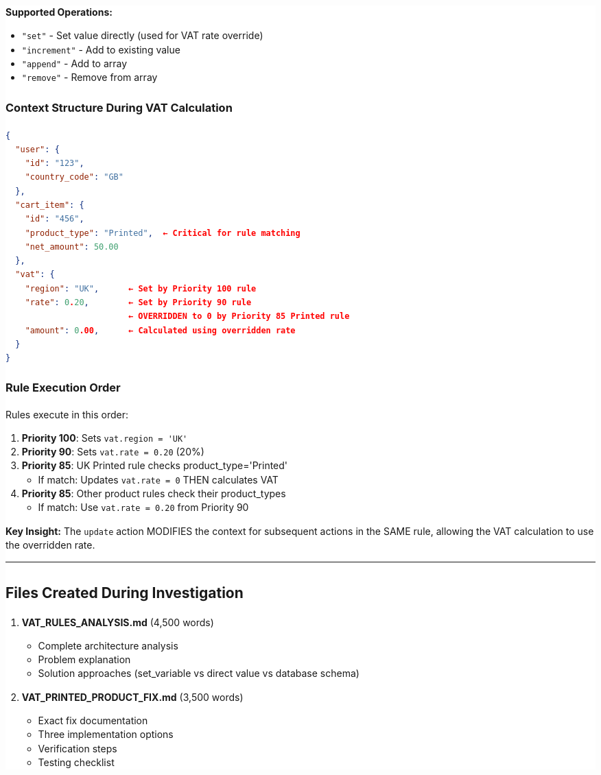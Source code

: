 **Supported Operations:**
- `"set"` - Set value directly (used for VAT rate override)
- `"increment"` - Add to existing value
- `"append"` - Add to array
- `"remove"` - Remove from array

### Context Structure During VAT Calculation

```json
{
  "user": {
    "id": "123",
    "country_code": "GB"
  },
  "cart_item": {
    "id": "456",
    "product_type": "Printed",  ← Critical for rule matching
    "net_amount": 50.00
  },
  "vat": {
    "region": "UK",      ← Set by Priority 100 rule
    "rate": 0.20,        ← Set by Priority 90 rule
                         ← OVERRIDDEN to 0 by Priority 85 Printed rule
    "amount": 0.00,      ← Calculated using overridden rate
  }
}
```

### Rule Execution Order

Rules execute in this order:
1. **Priority 100**: Sets `vat.region = 'UK'`
2. **Priority 90**: Sets `vat.rate = 0.20` (20%)
3. **Priority 85**: UK Printed rule checks product_type='Printed'
   - If match: Updates `vat.rate = 0` THEN calculates VAT
4. **Priority 85**: Other product rules check their product_types
   - If match: Use `vat.rate = 0.20` from Priority 90

**Key Insight:** The `update` action MODIFIES the context for subsequent actions in the SAME rule, allowing the VAT calculation to use the overridden rate.

---

## Files Created During Investigation

1. **VAT_RULES_ANALYSIS.md** (4,500 words)
   - Complete architecture analysis
   - Problem explanation
   - Solution approaches (set_variable vs direct value vs database schema)

2. **VAT_PRINTED_PRODUCT_FIX.md** (3,500 words)
   - Exact fix documentation
   - Three implementation options
   - Verification steps
   - Testing checklist
